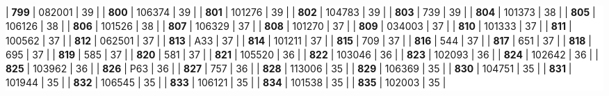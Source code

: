 | **799** | 082001                | 39                   |
| **800** | 106374                | 39                   |
| **801** | 101276                | 39                   |
| **802** | 104783                | 39                   |
| **803** | 739                   | 39                   |
| **804** | 101373                | 38                   |
| **805** | 106126                | 38                   |
| **806** | 101526                | 38                   |
| **807** | 106329                | 37                   |
| **808** | 101270                | 37                   |
| **809** | 034003                | 37                   |
| **810** | 101333                | 37                   |
| **811** | 100562                | 37                   |
| **812** | 062501                | 37                   |
| **813** | A33                   | 37                   |
| **814** | 101211                | 37                   |
| **815** | 709                   | 37                   |
| **816** | 544                   | 37                   |
| **817** | 651                   | 37                   |
| **818** | 695                   | 37                   |
| **819** | 585                   | 37                   |
| **820** | 581                   | 37                   |
| **821** | 105520                | 36                   |
| **822** | 103046                | 36                   |
| **823** | 102093                | 36                   |
| **824** | 102642                | 36                   |
| **825** | 103962                | 36                   |
| **826** | P63                   | 36                   |
| **827** | 757                   | 36                   |
| **828** | 113006                | 35                   |
| **829** | 106369                | 35                   |
| **830** | 104751                | 35                   |
| **831** | 101944                | 35                   |
| **832** | 106545                | 35                   |
| **833** | 106121                | 35                   |
| **834** | 101538                | 35                   |
| **835** | 102003                | 35                   |